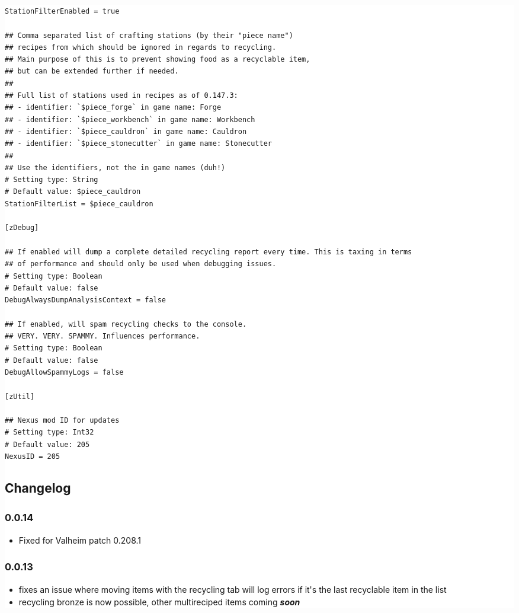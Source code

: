 ```
StationFilterEnabled = true

## Comma separated list of crafting stations (by their "piece name")
## recipes from which should be ignored in regards to recycling.
## Main purpose of this is to prevent showing food as a recyclable item,
## but can be extended further if needed.
## 
## Full list of stations used in recipes as of 0.147.3:
## - identifier: `$piece_forge` in game name: Forge
## - identifier: `$piece_workbench` in game name: Workbench
## - identifier: `$piece_cauldron` in game name: Cauldron
## - identifier: `$piece_stonecutter` in game name: Stonecutter
## 
## Use the identifiers, not the in game names (duh!)
# Setting type: String
# Default value: $piece_cauldron
StationFilterList = $piece_cauldron

[zDebug]

## If enabled will dump a complete detailed recycling report every time. This is taxing in terms
## of performance and should only be used when debugging issues. 
# Setting type: Boolean
# Default value: false
DebugAlwaysDumpAnalysisContext = false

## If enabled, will spam recycling checks to the console.
## VERY. VERY. SPAMMY. Influences performance. 
# Setting type: Boolean
# Default value: false
DebugAllowSpammyLogs = false

[zUtil]

## Nexus mod ID for updates
# Setting type: Int32
# Default value: 205
NexusID = 205

```


## Changelog

### 0.0.14

- Fixed for Valheim patch 0.208.1

### 0.0.13

- fixes an issue where moving items with the recycling tab will log errors if it's the last recyclable item in the list
- recycling bronze is now possible, other multireciped items coming _**soon**_
